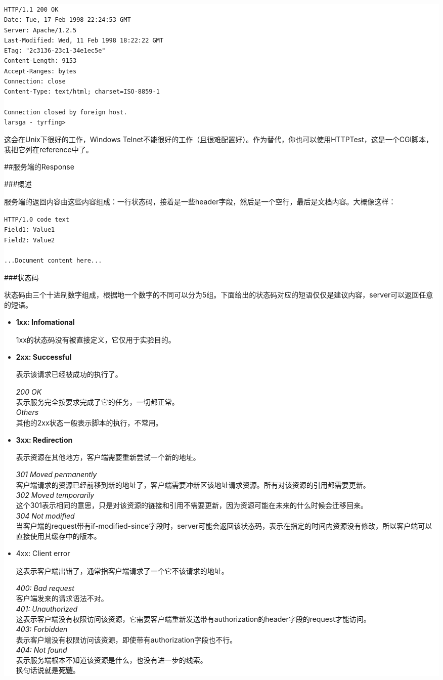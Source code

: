     HTTP/1.1 200 OK
    Date: Tue, 17 Feb 1998 22:24:53 GMT
    Server: Apache/1.2.5
    Last-Modified: Wed, 11 Feb 1998 18:22:22 GMT
    ETag: "2c3136-23c1-34e1ec5e"
    Content-Length: 9153
    Accept-Ranges: bytes
    Connection: close
    Content-Type: text/html; charset=ISO-8859-1

    Connection closed by foreign host.
    larsga - tyrfing>

这会在Unix下很好的工作，Windows Telnet不能很好的工作（且很难配置好）。作为替代，你也可以使用HTTPTest，这是一个CGI脚本，我把它列在reference中了。

##服务端的Response

###概述

服务端的返回内容由这些内容组成：一行状态码，接着是一些header字段，然后是一个空行，最后是文档内容。大概像这样：

    HTTP/1.0 code text
    Field1: Value1
    Field2: Value2

    ...Document content here...

###状态码

状态码由三个十进制数字组成，根据地一个数字的不同可以分为5组。下面给出的状态码对应的短语仅仅是建议内容，server可以返回任意的短语。

*   **1xx: Infomational**

    1xx的状态码没有被直接定义，它仅用于实验目的。

*   **2xx: Successful**

    表示该请求已经被成功的执行了。

    *200 OK*  <br/>
    表示服务完全按要求完成了它的任务，一切都正常。  <br/>
    *Others*  <br/>
    其他的2xx状态一般表示脚本的执行，不常用。  <br/>

*   **3xx: Redirection**

    表示资源在其他地方，客户端需要重新尝试一个新的地址。

    *301 Moved permanently*  <br/>
    客户端请求的资源已经前移到新的地址了，客户端需要冲新区该地址请求资源。所有对该资源的引用都需要更新。  <br/>
    *302 Moved temporarily*  <br/>
    这个301表示相同的意思，只是对该资源的链接和引用不需要更新，因为资源可能在未来的什么时候会迁移回来。  <br/>
    *304 Not modified*  <br/>
    当客户端的request带有if-modified-since字段时，server可能会返回该状态码，表示在指定的时间内资源没有修改，所以客户端可以直接使用其缓存中的版本。

*   4xx: Client error

    这表示客户端出错了，通常指客户端请求了一个它不该请求的地址。

    *400: Bad request*  <br/>
    客户端发来的请求语法不对。  <br/>
    *401: Unauthorized*  <br/>
    这表示客户端没有权限访问该资源，它需要客户端重新发送带有authorization的header字段的request才能访问。  <br/>
    *403: Forbidden*  <br/>
    表示客户端没有权限访问该资源，即使带有authorization字段也不行。  <br/>
    *404: Not found*  <br/>
    表示服务端根本不知道该资源是什么，也没有进一步的线索。  <br/>
    换句话说就是**死链**。
